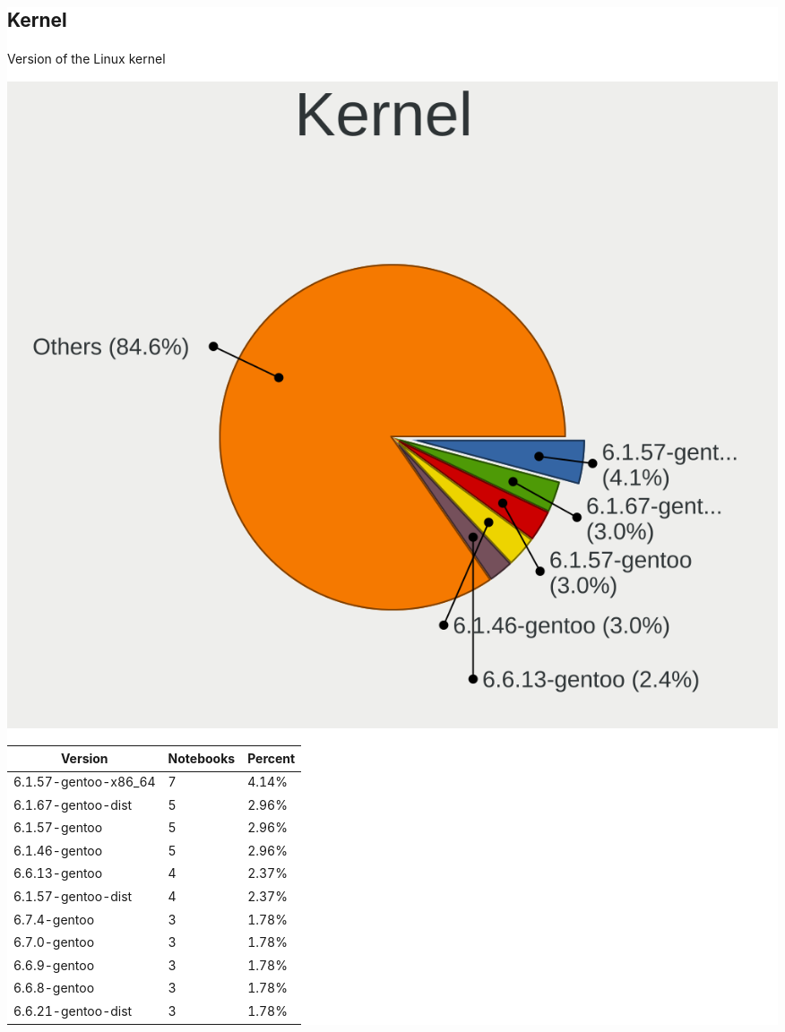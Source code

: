 Kernel
------

Version of the Linux kernel

![Kernel](./images/pie_chart/os_kernel.svg)


| Version                   | Notebooks | Percent |
|---------------------------|-----------|---------|
| 6.1.57-gentoo-x86_64      | 7         | 4.14%   |
| 6.1.67-gentoo-dist        | 5         | 2.96%   |
| 6.1.57-gentoo             | 5         | 2.96%   |
| 6.1.46-gentoo             | 5         | 2.96%   |
| 6.6.13-gentoo             | 4         | 2.37%   |
| 6.1.57-gentoo-dist        | 4         | 2.37%   |
| 6.7.4-gentoo              | 3         | 1.78%   |
| 6.7.0-gentoo              | 3         | 1.78%   |
| 6.6.9-gentoo              | 3         | 1.78%   |
| 6.6.8-gentoo              | 3         | 1.78%   |
| 6.6.21-gentoo-dist        | 3         | 1.78%   |